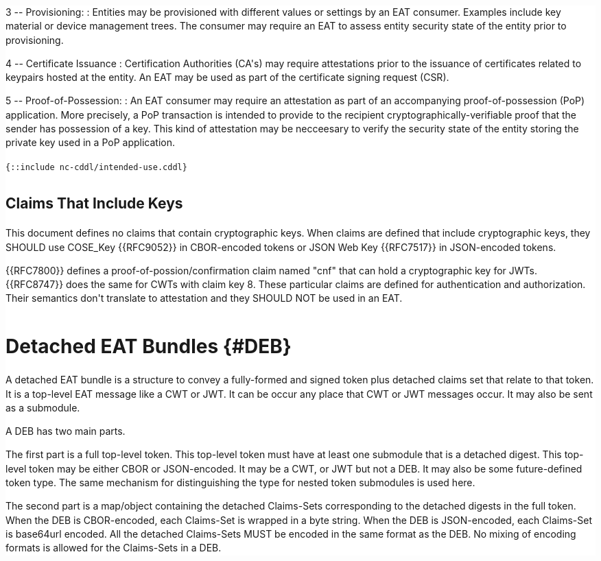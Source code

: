 3 -- Provisioning:
: Entities may be provisioned with different values or settings by an EAT
consumer.  Examples include key material or device management trees.  The consumer
may require an EAT to assess entity security state of the entity prior to provisioning.

4 -- Certificate Issuance
: Certification Authorities (CA's) may require attestations prior to
the issuance of certificates related to keypairs hosted at the entity.  An
EAT may be used as part of the certificate signing request (CSR).

5 -- Proof-of-Possession:
: An EAT consumer may require an attestation as part of an accompanying
proof-of-possession (PoP) application. More precisely, a PoP transaction is intended
to provide to the recipient cryptographically-verifiable proof that the sender has possession
of a key.  This kind of attestation may be necceesary to verify the
security state of the entity storing the private key used in a PoP application.

~~~~CDDL
{::include nc-cddl/intended-use.cddl}
~~~~


## Claims That Include Keys

This document defines no claims that contain cryptographic keys.
When claims are defined that include cryptographic keys, they SHOULD use COSE_Key {{RFC9052}} in CBOR-encoded tokens or JSON Web Key {{RFC7517}} in JSON-encoded tokens.

{{RFC7800}} defines a proof-of-possion/confirmation claim named "cnf" that can hold a cryptographic key for JWTs.
{{RFC8747}} does the same for CWTs with claim key 8.
These particular claims are defined for authentication and authorization.
Their semantics don't translate to attestation and they SHOULD NOT be used in an EAT.


# Detached EAT Bundles {#DEB}

A detached EAT bundle is a structure to convey a fully-formed and signed token plus detached claims set that relate to that token.
It is a top-level EAT message like a CWT or JWT.
It can be occur any place that CWT or JWT messages occur.
It may also be sent as a submodule.

A DEB has two main parts.

The first part is a full top-level token.
This top-level token must have at least one submodule that is a detached digest.
This top-level token may be either CBOR or JSON-encoded.
It may be a CWT, or JWT but not a DEB.
It may also be some future-defined token type.
The same mechanism for distinguishing the type for nested token submodules is used here.

The second part is a map/object containing the detached Claims-Sets corresponding to the detached digests in the full token.
When the DEB is CBOR-encoded, each Claims-Set is wrapped in a byte string.
When the DEB is JSON-encoded, each Claims-Set is base64url encoded.
All the detached Claims-Sets MUST be encoded in the same format as the DEB.
No mixing of encoding formats is allowed for the Claims-Sets in a DEB.
